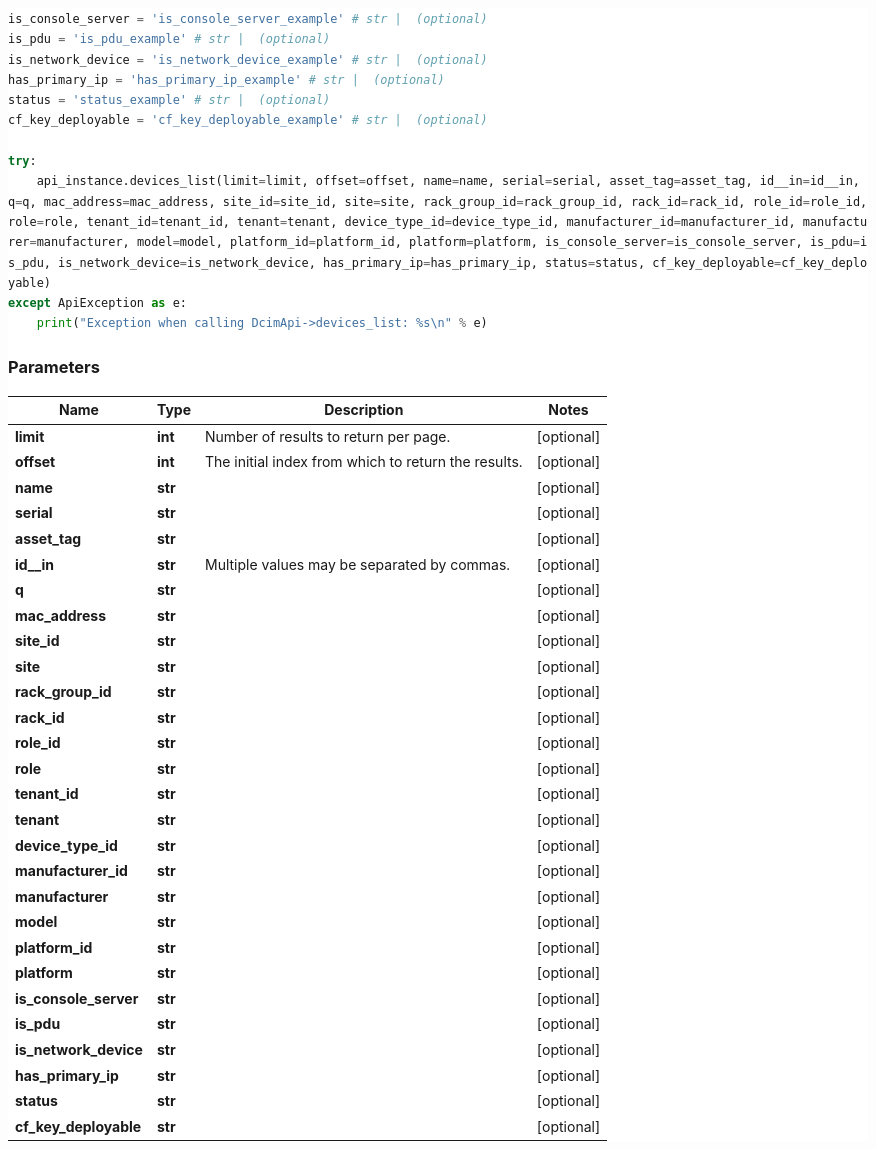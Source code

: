 ```python
is_console_server = 'is_console_server_example' # str |  (optional)
is_pdu = 'is_pdu_example' # str |  (optional)
is_network_device = 'is_network_device_example' # str |  (optional)
has_primary_ip = 'has_primary_ip_example' # str |  (optional)
status = 'status_example' # str |  (optional)
cf_key_deployable = 'cf_key_deployable_example' # str |  (optional)

try: 
    api_instance.devices_list(limit=limit, offset=offset, name=name, serial=serial, asset_tag=asset_tag, id__in=id__in, q=q, mac_address=mac_address, site_id=site_id, site=site, rack_group_id=rack_group_id, rack_id=rack_id, role_id=role_id, role=role, tenant_id=tenant_id, tenant=tenant, device_type_id=device_type_id, manufacturer_id=manufacturer_id, manufacturer=manufacturer, model=model, platform_id=platform_id, platform=platform, is_console_server=is_console_server, is_pdu=is_pdu, is_network_device=is_network_device, has_primary_ip=has_primary_ip, status=status, cf_key_deployable=cf_key_deployable)
except ApiException as e:
    print("Exception when calling DcimApi->devices_list: %s\n" % e)
```

### Parameters

Name | Type | Description  | Notes
------------- | ------------- | ------------- | -------------
 **limit** | **int**| Number of results to return per page. | [optional] 
 **offset** | **int**| The initial index from which to return the results. | [optional] 
 **name** | **str**|  | [optional] 
 **serial** | **str**|  | [optional] 
 **asset_tag** | **str**|  | [optional] 
 **id__in** | **str**| Multiple values may be separated by commas. | [optional] 
 **q** | **str**|  | [optional] 
 **mac_address** | **str**|  | [optional] 
 **site_id** | **str**|  | [optional] 
 **site** | **str**|  | [optional] 
 **rack_group_id** | **str**|  | [optional] 
 **rack_id** | **str**|  | [optional] 
 **role_id** | **str**|  | [optional] 
 **role** | **str**|  | [optional] 
 **tenant_id** | **str**|  | [optional] 
 **tenant** | **str**|  | [optional] 
 **device_type_id** | **str**|  | [optional] 
 **manufacturer_id** | **str**|  | [optional] 
 **manufacturer** | **str**|  | [optional] 
 **model** | **str**|  | [optional] 
 **platform_id** | **str**|  | [optional] 
 **platform** | **str**|  | [optional] 
 **is_console_server** | **str**|  | [optional] 
 **is_pdu** | **str**|  | [optional] 
 **is_network_device** | **str**|  | [optional] 
 **has_primary_ip** | **str**|  | [optional] 
 **status** | **str**|  | [optional] 
 **cf_key_deployable** | **str**|  | [optional] 
